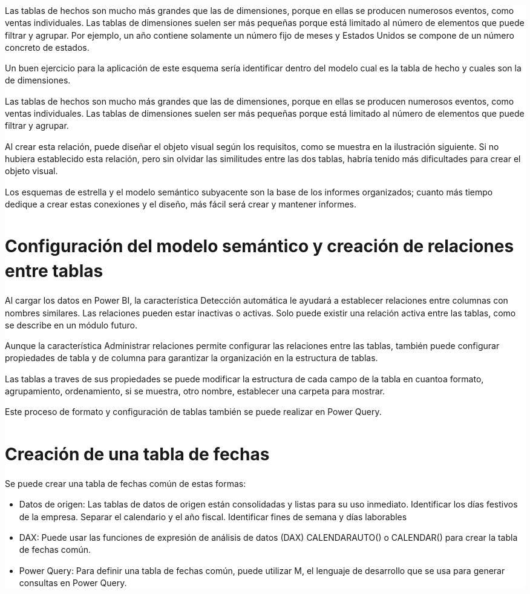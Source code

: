 Las tablas de hechos son mucho más grandes que las de dimensiones, porque en ellas se producen numerosos eventos, como ventas individuales. 
Las tablas de dimensiones suelen ser más pequeñas porque está limitado al número de elementos que puede filtrar y agrupar. 
Por ejemplo, un año contiene solamente un número fijo de meses y Estados Unidos se compone de un número concreto de estados.

Un buen ejercicio para la aplicación de este esquema sería identificar dentro del modelo cual es la tabla de hecho y cuales son la de dimensiones.

Las tablas de hechos son mucho más grandes que las de dimensiones, porque en ellas se producen numerosos eventos, como ventas individuales. 
Las tablas de dimensiones suelen ser más pequeñas porque está limitado al número de elementos que puede filtrar y agrupar.

Al crear esta relación, puede diseñar el objeto visual según los requisitos, como se muestra en la ilustración siguiente. 
Si no hubiera establecido esta relación, pero sin olvidar las similitudes entre las dos tablas, habría tenido más dificultades para crear el objeto visual.

Los esquemas de estrella y el modelo semántico subyacente son la base de los informes organizados; cuanto más tiempo dedique a crear estas conexiones y el diseño, 
más fácil será crear y mantener informes.

# Configuración del modelo semántico y creación de relaciones entre tablas
Al cargar los datos en Power BI, la característica Detección automática le ayudará a establecer relaciones entre columnas con nombres similares. 
Las relaciones pueden estar inactivas o activas. Solo puede existir una relación activa entre las tablas, como se describe en un módulo futuro.

Aunque la característica Administrar relaciones permite configurar las relaciones entre las tablas, también puede configurar propiedades de tabla 
y de columna para garantizar la organización en la estructura de tablas.
	
Las tablas a traves de sus propiedades se puede modificar la estructura de cada campo de la tabla en cuantoa formato, agrupamiento, ordenamiento, si se muestra, otro nombre, 
establecer una carpeta para mostrar.

Este proceso de formato y configuración de tablas también se puede realizar en Power Query.

# Creación de una tabla de fechas
Se puede crear una tabla de fechas común de estas formas:

- Datos de origen: Las tablas de datos de origen están consolidadas y listas para su uso inmediato. Identificar los días festivos de la empresa. Separar el calendario y el año fiscal. Identificar fines de semana y días laborables

- DAX: Puede usar las funciones de expresión de análisis de datos (DAX) CALENDARAUTO() o CALENDAR() para crear la tabla de fechas común.

- Power Query: Para definir una tabla de fechas común, puede utilizar M, el lenguaje de desarrollo que se usa para generar consultas en Power Query.
